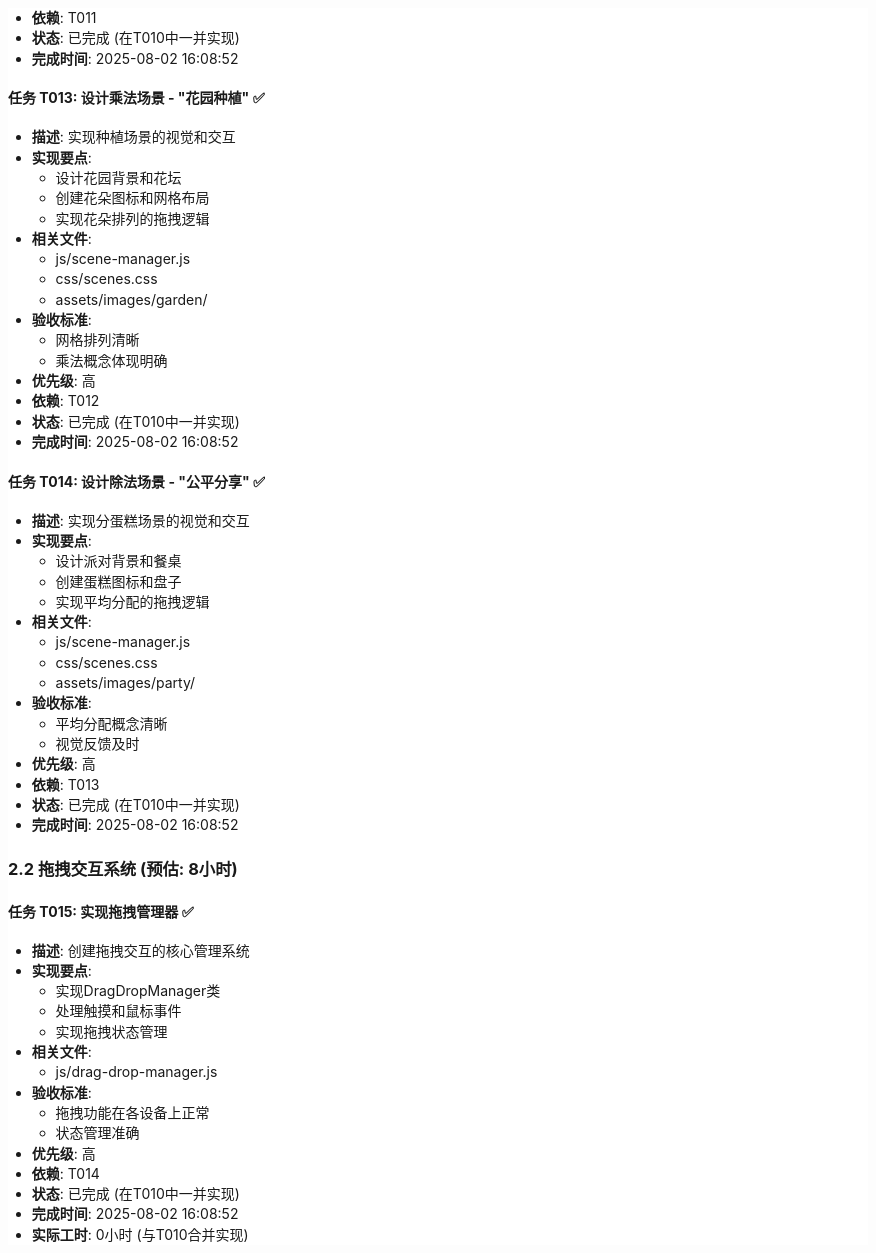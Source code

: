 - **依赖**: T011
- **状态**: 已完成 (在T010中一并实现)
- **完成时间**: 2025-08-02 16:08:52

#### 任务 T013: 设计乘法场景 - "花园种植" ✅
- **描述**: 实现种植场景的视觉和交互
- **实现要点**:
  - 设计花园背景和花坛
  - 创建花朵图标和网格布局
  - 实现花朵排列的拖拽逻辑
- **相关文件**:
  - js/scene-manager.js
  - css/scenes.css
  - assets/images/garden/
- **验收标准**:
  - 网格排列清晰
  - 乘法概念体现明确
- **优先级**: 高
- **依赖**: T012
- **状态**: 已完成 (在T010中一并实现)
- **完成时间**: 2025-08-02 16:08:52

#### 任务 T014: 设计除法场景 - "公平分享" ✅
- **描述**: 实现分蛋糕场景的视觉和交互
- **实现要点**:
  - 设计派对背景和餐桌
  - 创建蛋糕图标和盘子
  - 实现平均分配的拖拽逻辑
- **相关文件**:
  - js/scene-manager.js
  - css/scenes.css
  - assets/images/party/
- **验收标准**:
  - 平均分配概念清晰
  - 视觉反馈及时
- **优先级**: 高
- **依赖**: T013
- **状态**: 已完成 (在T010中一并实现)
- **完成时间**: 2025-08-02 16:08:52

### 2.2 拖拽交互系统 (预估: 8小时)

#### 任务 T015: 实现拖拽管理器 ✅
- **描述**: 创建拖拽交互的核心管理系统
- **实现要点**:
  - 实现DragDropManager类
  - 处理触摸和鼠标事件
  - 实现拖拽状态管理
- **相关文件**:
  - js/drag-drop-manager.js
- **验收标准**:
  - 拖拽功能在各设备上正常
  - 状态管理准确
- **优先级**: 高
- **依赖**: T014
- **状态**: 已完成 (在T010中一并实现)
- **完成时间**: 2025-08-02 16:08:52
- **实际工时**: 0小时 (与T010合并实现)
